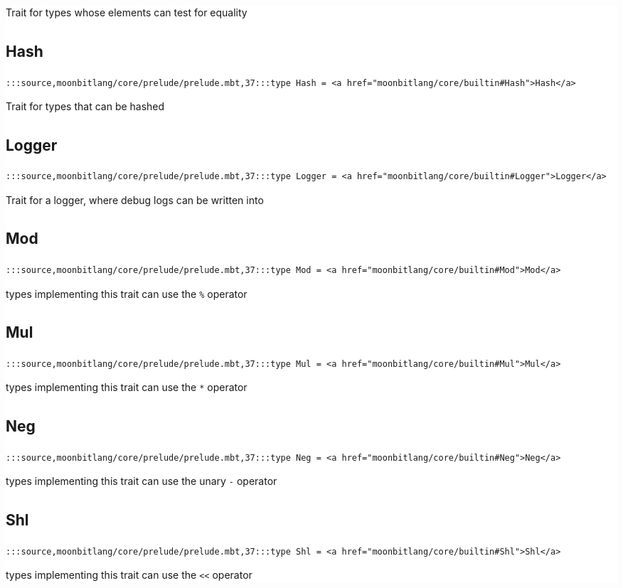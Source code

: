  Trait for types whose elements can test for equality

## Hash

```moonbit
:::source,moonbitlang/core/prelude/prelude.mbt,37:::type Hash = <a href="moonbitlang/core/builtin#Hash">Hash</a>
```

 Trait for types that can be hashed

## Logger

```moonbit
:::source,moonbitlang/core/prelude/prelude.mbt,37:::type Logger = <a href="moonbitlang/core/builtin#Logger">Logger</a>
```

 Trait for a logger, where debug logs can be written into

## Mod

```moonbit
:::source,moonbitlang/core/prelude/prelude.mbt,37:::type Mod = <a href="moonbitlang/core/builtin#Mod">Mod</a>
```

 types implementing this trait can use the `%` operator

## Mul

```moonbit
:::source,moonbitlang/core/prelude/prelude.mbt,37:::type Mul = <a href="moonbitlang/core/builtin#Mul">Mul</a>
```

 types implementing this trait can use the `*` operator

## Neg

```moonbit
:::source,moonbitlang/core/prelude/prelude.mbt,37:::type Neg = <a href="moonbitlang/core/builtin#Neg">Neg</a>
```

 types implementing this trait can use the unary `-` operator

## Shl

```moonbit
:::source,moonbitlang/core/prelude/prelude.mbt,37:::type Shl = <a href="moonbitlang/core/builtin#Shl">Shl</a>
```

 types implementing this trait can use the `<<` operator
